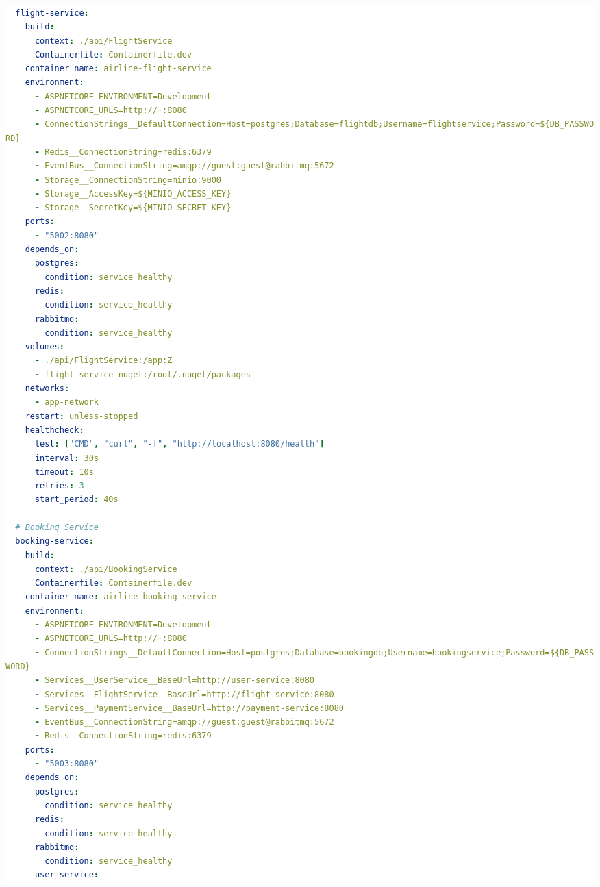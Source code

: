 ```yaml
  flight-service:
    build:
      context: ./api/FlightService
      Containerfile: Containerfile.dev
    container_name: airline-flight-service
    environment:
      - ASPNETCORE_ENVIRONMENT=Development
      - ASPNETCORE_URLS=http://+:8080
      - ConnectionStrings__DefaultConnection=Host=postgres;Database=flightdb;Username=flightservice;Password=${DB_PASSWORD}
      - Redis__ConnectionString=redis:6379
      - EventBus__ConnectionString=amqp://guest:guest@rabbitmq:5672
      - Storage__ConnectionString=minio:9000
      - Storage__AccessKey=${MINIO_ACCESS_KEY}
      - Storage__SecretKey=${MINIO_SECRET_KEY}
    ports:
      - "5002:8080"
    depends_on:
      postgres:
        condition: service_healthy
      redis:
        condition: service_healthy
      rabbitmq:
        condition: service_healthy
    volumes:
      - ./api/FlightService:/app:Z
      - flight-service-nuget:/root/.nuget/packages
    networks:
      - app-network
    restart: unless-stopped
    healthcheck:
      test: ["CMD", "curl", "-f", "http://localhost:8080/health"]
      interval: 30s
      timeout: 10s
      retries: 3
      start_period: 40s

  # Booking Service
  booking-service:
    build:
      context: ./api/BookingService
      Containerfile: Containerfile.dev
    container_name: airline-booking-service
    environment:
      - ASPNETCORE_ENVIRONMENT=Development
      - ASPNETCORE_URLS=http://+:8080
      - ConnectionStrings__DefaultConnection=Host=postgres;Database=bookingdb;Username=bookingservice;Password=${DB_PASSWORD}
      - Services__UserService__BaseUrl=http://user-service:8080
      - Services__FlightService__BaseUrl=http://flight-service:8080
      - Services__PaymentService__BaseUrl=http://payment-service:8080
      - EventBus__ConnectionString=amqp://guest:guest@rabbitmq:5672
      - Redis__ConnectionString=redis:6379
    ports:
      - "5003:8080"
    depends_on:
      postgres:
        condition: service_healthy
      redis:
        condition: service_healthy
      rabbitmq:
        condition: service_healthy
      user-service:
```